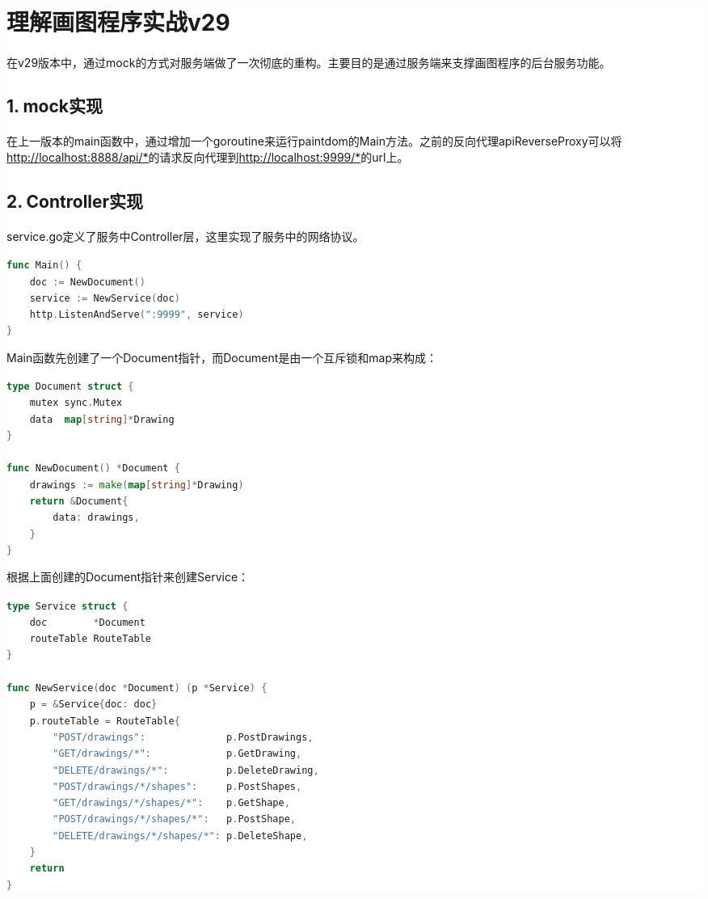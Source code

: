 # 理解画图程序实战v29

在v29版本中，通过mock的方式对服务端做了一次彻底的重构。主要目的是通过服务端来支撑画图程序的后台服务功能。

## 1. mock实现

在上一版本的main函数中，通过增加一个goroutine来运行paintdom的Main方法。之前的反向代理apiReverseProxy可以将<http://localhost:8888/api/*>的请求反向代理到<http://localhost:9999/*>的url上。

## 2. Controller实现

service.go定义了服务中Controller层，这里实现了服务中的网络协议。

```go
func Main() {
	doc := NewDocument()
	service := NewService(doc)
	http.ListenAndServe(":9999", service)
}
```

Main函数先创建了一个Document指针，而Document是由一个互斥锁和map来构成：

```go
type Document struct {
	mutex sync.Mutex
	data  map[string]*Drawing
}

func NewDocument() *Document {
	drawings := make(map[string]*Drawing)
	return &Document{
		data: drawings,
	}
}
```

根据上面创建的Document指针来创建Service：

```go
type Service struct {
	doc        *Document
	routeTable RouteTable
}

func NewService(doc *Document) (p *Service) {
	p = &Service{doc: doc}
	p.routeTable = RouteTable{
		"POST/drawings":              p.PostDrawings,
		"GET/drawings/*":             p.GetDrawing,
		"DELETE/drawings/*":          p.DeleteDrawing,
		"POST/drawings/*/shapes":     p.PostShapes,
		"GET/drawings/*/shapes/*":    p.GetShape,
		"POST/drawings/*/shapes/*":   p.PostShape,
		"DELETE/drawings/*/shapes/*": p.DeleteShape,
	}
	return
}
```
